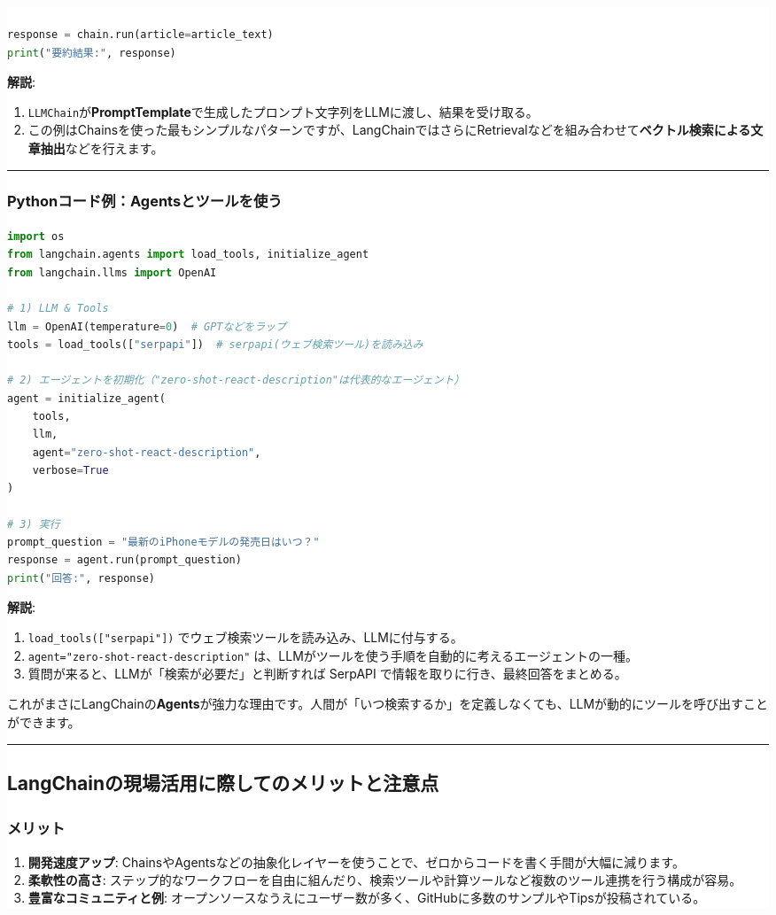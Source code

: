 ```python

response = chain.run(article=article_text)
print("要約結果:", response)
```

**解説**:  
1. `LLMChain`が**PromptTemplate**で生成したプロンプト文字列をLLMに渡し、結果を受け取る。  
2. この例はChainsを使った最もシンプルなパターンですが、LangChainではさらにRetrievalなどを組み合わせて**ベクトル検索による文章抽出**などを行えます。

---

### Pythonコード例：Agentsとツールを使う

```python
import os
from langchain.agents import load_tools, initialize_agent
from langchain.llms import OpenAI

# 1) LLM & Tools
llm = OpenAI(temperature=0)  # GPTなどをラップ
tools = load_tools(["serpapi"])  # serpapi(ウェブ検索ツール)を読み込み

# 2) エージェントを初期化（"zero-shot-react-description"は代表的なエージェント）
agent = initialize_agent(
    tools, 
    llm, 
    agent="zero-shot-react-description", 
    verbose=True
)

# 3) 実行
prompt_question = "最新のiPhoneモデルの発売日はいつ？"
response = agent.run(prompt_question)
print("回答:", response)
```

**解説**:  
1. `load_tools(["serpapi"])` でウェブ検索ツールを読み込み、LLMに付与する。  
2. `agent="zero-shot-react-description"` は、LLMがツールを使う手順を自動的に考えるエージェントの一種。  
3. 質問が来ると、LLMが「検索が必要だ」と判断すれば SerpAPI で情報を取りに行き、最終回答をまとめる。  

これがまさにLangChainの**Agents**が強力な理由です。人間が「いつ検索するか」を定義しなくても、LLMが動的にツールを呼び出すことができます。

---

## LangChainの現場活用に際してのメリットと注意点

### メリット

1. **開発速度アップ**: ChainsやAgentsなどの抽象化レイヤーを使うことで、ゼロからコードを書く手間が大幅に減ります。  
2. **柔軟性の高さ**: ステップ的なワークフローを自由に組んだり、検索ツールや計算ツールなど複数のツール連携を行う構成が容易。  
3. **豊富なコミュニティと例**: オープンソースなうえにユーザー数が多く、GitHubに多数のサンプルやTipsが投稿されている。

